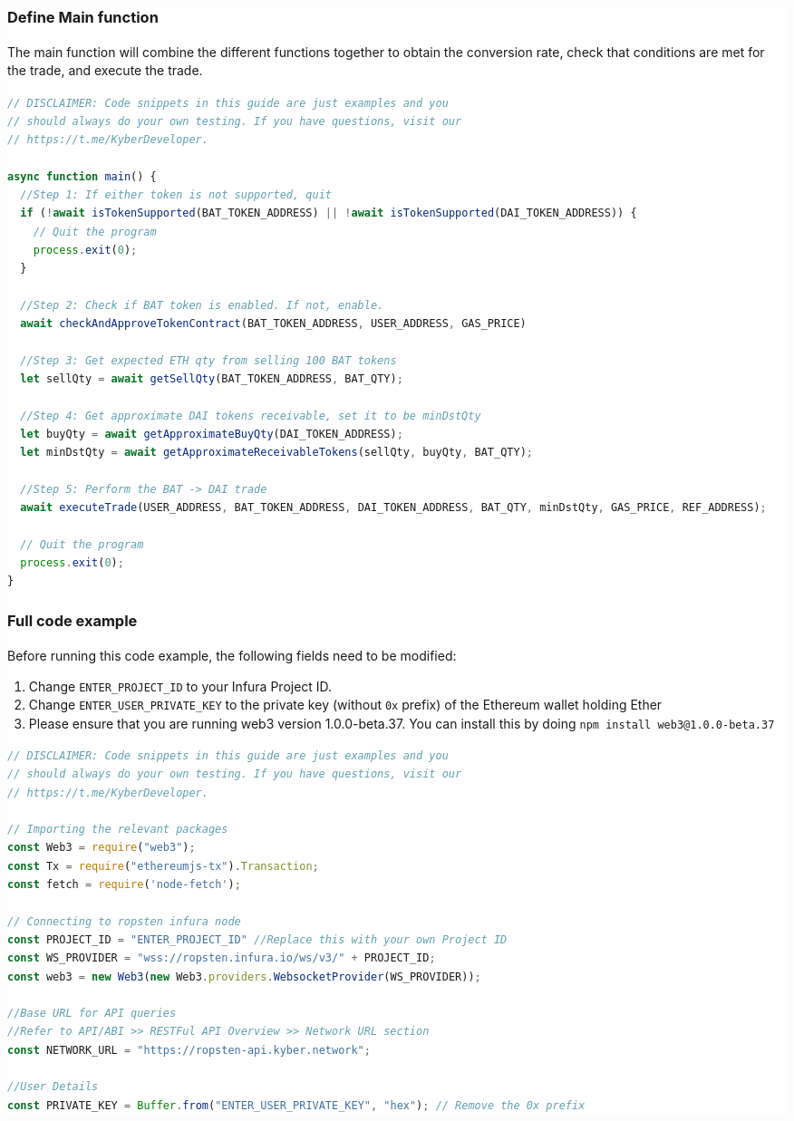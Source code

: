 ### Define Main function
The main function will combine the different functions together to obtain the conversion rate, check that conditions are met for the trade, and execute the trade.

```js
// DISCLAIMER: Code snippets in this guide are just examples and you
// should always do your own testing. If you have questions, visit our
// https://t.me/KyberDeveloper.

async function main() {
  //Step 1: If either token is not supported, quit
  if (!await isTokenSupported(BAT_TOKEN_ADDRESS) || !await isTokenSupported(DAI_TOKEN_ADDRESS)) {
    // Quit the program
    process.exit(0);
  }

  //Step 2: Check if BAT token is enabled. If not, enable.
  await checkAndApproveTokenContract(BAT_TOKEN_ADDRESS, USER_ADDRESS, GAS_PRICE)

  //Step 3: Get expected ETH qty from selling 100 BAT tokens
  let sellQty = await getSellQty(BAT_TOKEN_ADDRESS, BAT_QTY);

  //Step 4: Get approximate DAI tokens receivable, set it to be minDstQty
  let buyQty = await getApproximateBuyQty(DAI_TOKEN_ADDRESS);
  let minDstQty = await getApproximateReceivableTokens(sellQty, buyQty, BAT_QTY);

  //Step 5: Perform the BAT -> DAI trade
  await executeTrade(USER_ADDRESS, BAT_TOKEN_ADDRESS, DAI_TOKEN_ADDRESS, BAT_QTY, minDstQty, GAS_PRICE, REF_ADDRESS);

  // Quit the program
  process.exit(0);
}
```

### Full code example
Before running this code example, the following fields need to be modified:
1. Change `ENTER_PROJECT_ID` to your Infura Project ID.
2. Change `ENTER_USER_PRIVATE_KEY` to the private key (without `0x` prefix) of the Ethereum wallet holding Ether
3. Please ensure that you are running web3 version 1.0.0-beta.37. You can install this by doing
`npm install web3@1.0.0-beta.37`
```js
// DISCLAIMER: Code snippets in this guide are just examples and you
// should always do your own testing. If you have questions, visit our
// https://t.me/KyberDeveloper.

// Importing the relevant packages
const Web3 = require("web3");
const Tx = require("ethereumjs-tx").Transaction;
const fetch = require('node-fetch');

// Connecting to ropsten infura node
const PROJECT_ID = "ENTER_PROJECT_ID" //Replace this with your own Project ID
const WS_PROVIDER = "wss://ropsten.infura.io/ws/v3/" + PROJECT_ID;
const web3 = new Web3(new Web3.providers.WebsocketProvider(WS_PROVIDER));

//Base URL for API queries
//Refer to API/ABI >> RESTFul API Overview >> Network URL section
const NETWORK_URL = "https://ropsten-api.kyber.network";

//User Details
const PRIVATE_KEY = Buffer.from("ENTER_USER_PRIVATE_KEY", "hex"); // Remove the 0x prefix
```